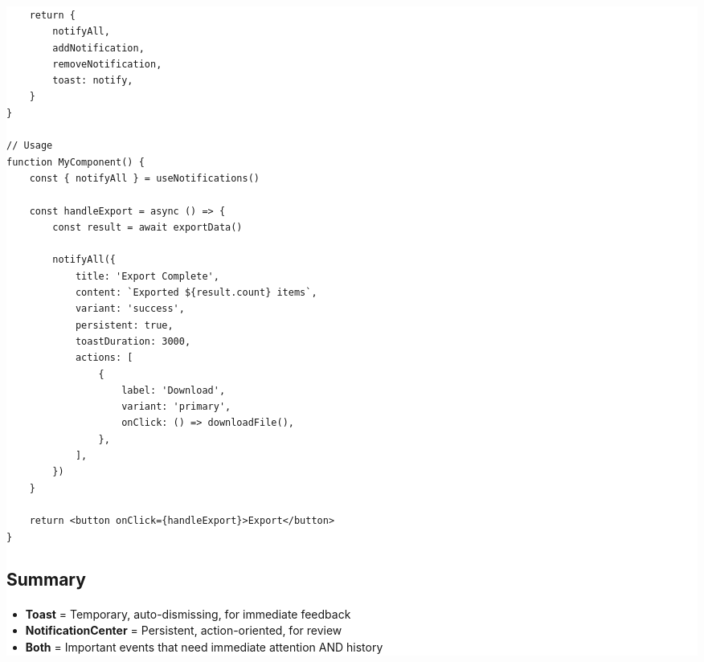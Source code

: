 ```tsx
    return {
        notifyAll,
        addNotification,
        removeNotification,
        toast: notify,
    }
}

// Usage
function MyComponent() {
    const { notifyAll } = useNotifications()

    const handleExport = async () => {
        const result = await exportData()

        notifyAll({
            title: 'Export Complete',
            content: `Exported ${result.count} items`,
            variant: 'success',
            persistent: true,
            toastDuration: 3000,
            actions: [
                {
                    label: 'Download',
                    variant: 'primary',
                    onClick: () => downloadFile(),
                },
            ],
        })
    }

    return <button onClick={handleExport}>Export</button>
}
```

## Summary

-   **Toast** = Temporary, auto-dismissing, for immediate feedback
-   **NotificationCenter** = Persistent, action-oriented, for review
-   **Both** = Important events that need immediate attention AND history
